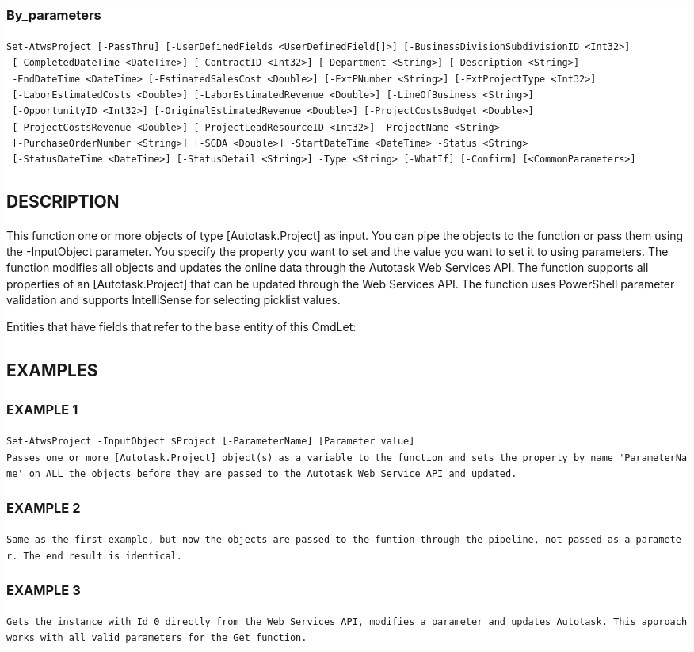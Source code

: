 ### By_parameters
```
Set-AtwsProject [-PassThru] [-UserDefinedFields <UserDefinedField[]>] [-BusinessDivisionSubdivisionID <Int32>]
 [-CompletedDateTime <DateTime>] [-ContractID <Int32>] [-Department <String>] [-Description <String>]
 -EndDateTime <DateTime> [-EstimatedSalesCost <Double>] [-ExtPNumber <String>] [-ExtProjectType <Int32>]
 [-LaborEstimatedCosts <Double>] [-LaborEstimatedRevenue <Double>] [-LineOfBusiness <String>]
 [-OpportunityID <Int32>] [-OriginalEstimatedRevenue <Double>] [-ProjectCostsBudget <Double>]
 [-ProjectCostsRevenue <Double>] [-ProjectLeadResourceID <Int32>] -ProjectName <String>
 [-PurchaseOrderNumber <String>] [-SGDA <Double>] -StartDateTime <DateTime> -Status <String>
 [-StatusDateTime <DateTime>] [-StatusDetail <String>] -Type <String> [-WhatIf] [-Confirm] [<CommonParameters>]
```

## DESCRIPTION
This function one or more objects of type \[Autotask.Project\] as input.
You can pipe the objects to the function or pass them using the -InputObject parameter.
You specify the property you want to set and the value you want to set it to using parameters.
The function modifies all objects and updates the online data through the Autotask Web Services API.
The function supports all properties of an \[Autotask.Project\] that can be updated through the Web Services API.
The function uses PowerShell parameter validation  and supports IntelliSense for selecting picklist values.

Entities that have fields that refer to the base entity of this CmdLet:

## EXAMPLES

### EXAMPLE 1
```
Set-AtwsProject -InputObject $Project [-ParameterName] [Parameter value]
Passes one or more [Autotask.Project] object(s) as a variable to the function and sets the property by name 'ParameterName' on ALL the objects before they are passed to the Autotask Web Service API and updated.
```

### EXAMPLE 2
```
Same as the first example, but now the objects are passed to the funtion through the pipeline, not passed as a parameter. The end result is identical.
```

### EXAMPLE 3
```
Gets the instance with Id 0 directly from the Web Services API, modifies a parameter and updates Autotask. This approach works with all valid parameters for the Get function.
```
